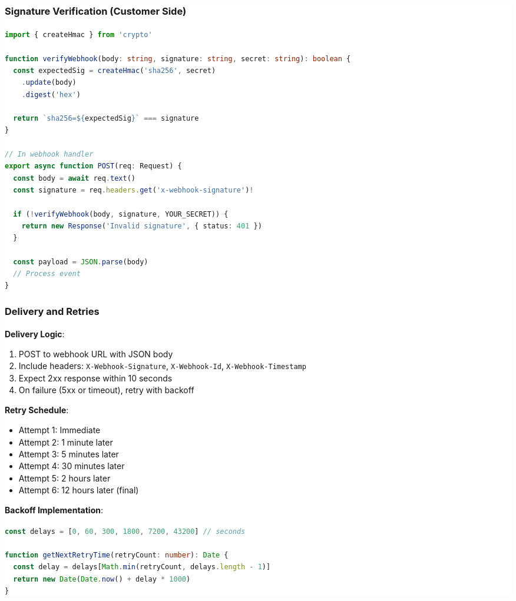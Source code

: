 ### Signature Verification (Customer Side)

```typescript
import { createHmac } from 'crypto'

function verifyWebhook(body: string, signature: string, secret: string): boolean {
  const expectedSig = createHmac('sha256', secret)
    .update(body)
    .digest('hex')

  return `sha256=${expectedSig}` === signature
}

// In webhook handler
export async function POST(req: Request) {
  const body = await req.text()
  const signature = req.headers.get('x-webhook-signature')!

  if (!verifyWebhook(body, signature, YOUR_SECRET)) {
    return new Response('Invalid signature', { status: 401 })
  }

  const payload = JSON.parse(body)
  // Process event
}
```

### Delivery and Retries

**Delivery Logic**:
1. POST to webhook URL with JSON body
2. Include headers: `X-Webhook-Signature`, `X-Webhook-Id`, `X-Webhook-Timestamp`
3. Expect 2xx response within 10 seconds
4. On failure (5xx or timeout), retry with backoff

**Retry Schedule**:
- Attempt 1: Immediate
- Attempt 2: 1 minute later
- Attempt 3: 5 minutes later
- Attempt 4: 30 minutes later
- Attempt 5: 2 hours later
- Attempt 6: 12 hours later (final)

**Backoff Implementation**:
```typescript
const delays = [0, 60, 300, 1800, 7200, 43200] // seconds

function getNextRetryTime(retryCount: number): Date {
  const delay = delays[Math.min(retryCount, delays.length - 1)]
  return new Date(Date.now() + delay * 1000)
}
```
